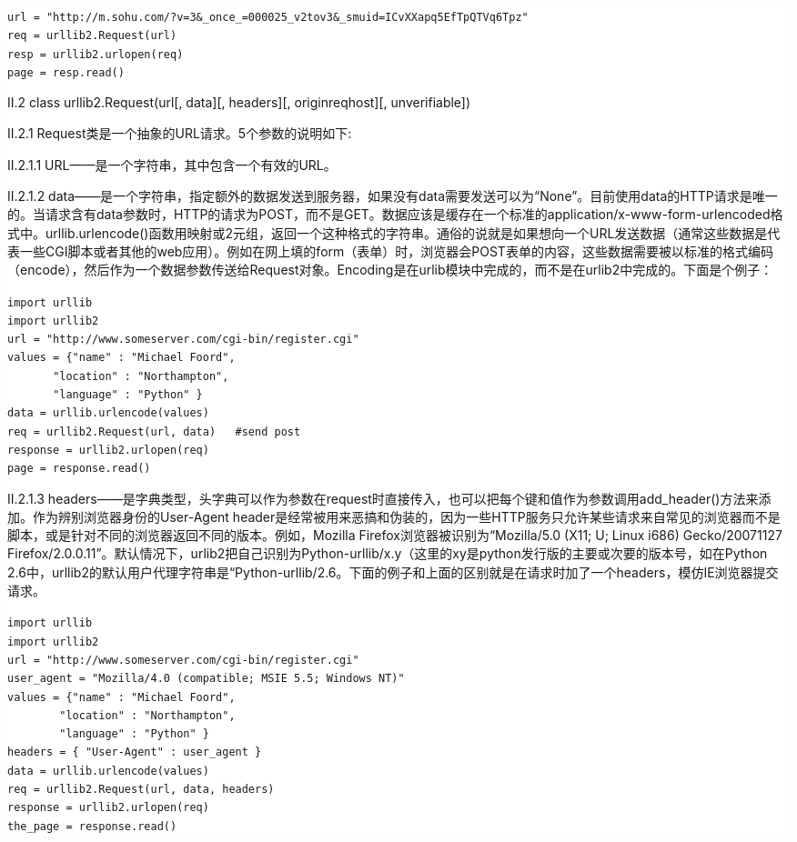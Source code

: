```
url = "http://m.sohu.com/?v=3&_once_=000025_v2tov3&_smuid=ICvXXapq5EfTpQTVq6Tpz"
req = urllib2.Request(url)
resp = urllib2.urlopen(req)
page = resp.read()
```

II.2 
class urllib2.Request(url[, data][, headers][, originreqhost][, unverifiable])

II.2.1 
Request类是一个抽象的URL请求。5个参数的说明如下: 

II.2.1.1 
URL——是一个字符串，其中包含一个有效的URL。 

II.2.1.2 
data——是一个字符串，指定额外的数据发送到服务器，如果没有data需要发送可以为“None”。目前使用data的HTTP请求是唯一的。当请求含有data参数时，HTTP的请求为POST，而不是GET。数据应该是缓存在一个标准的application/x-www-form-urlencoded格式中。urllib.urlencode()函数用映射或2元组，返回一个这种格式的字符串。通俗的说就是如果想向一个URL发送数据（通常这些数据是代表一些CGI脚本或者其他的web应用）。例如在网上填的form（表单）时，浏览器会POST表单的内容，这些数据需要被以标准的格式编码（encode），然后作为一个数据参数传送给Request对象。Encoding是在urlib模块中完成的，而不是在urlib2中完成的。下面是个例子：

```
import urllib
import urllib2
url = "http://www.someserver.com/cgi-bin/register.cgi"
values = {"name" : "Michael Foord",
       "location" : "Northampton",
       "language" : "Python" }
data = urllib.urlencode(values)      
req = urllib2.Request(url, data)   #send post
response = urllib2.urlopen(req)
page = response.read()
```

II.2.1.3 
headers——是字典类型，头字典可以作为参数在request时直接传入，也可以把每个键和值作为参数调用add_header()方法来添加。作为辨别浏览器身份的User-Agent header是经常被用来恶搞和伪装的，因为一些HTTP服务只允许某些请求来自常见的浏览器而不是脚本，或是针对不同的浏览器返回不同的版本。例如，Mozilla Firefox浏览器被识别为“Mozilla/5.0 (X11; U; Linux i686) Gecko/20071127 Firefox/2.0.0.11”。默认情况下，urlib2把自己识别为Python-urllib/x.y（这里的xy是python发行版的主要或次要的版本号，如在Python 2.6中，urllib2的默认用户代理字符串是“Python-urllib/2.6。下面的例子和上面的区别就是在请求时加了一个headers，模仿IE浏览器提交请求。

```
import urllib
import urllib2
url = "http://www.someserver.com/cgi-bin/register.cgi"
user_agent = "Mozilla/4.0 (compatible; MSIE 5.5; Windows NT)"
values = {"name" : "Michael Foord",
        "location" : "Northampton",
        "language" : "Python" }
headers = { "User-Agent" : user_agent }
data = urllib.urlencode(values)
req = urllib2.Request(url, data, headers)
response = urllib2.urlopen(req)
the_page = response.read()
```
